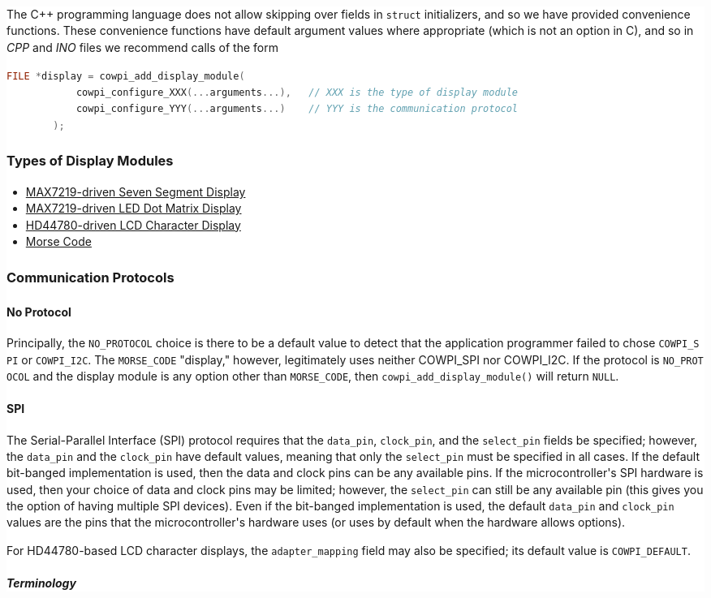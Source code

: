 The C++ programming language does not allow skipping over fields in `struct` initializers, and so we have provided
convenience functions.
These convenience functions have default argument values where appropriate (which is not an option in C), and so in
*CPP* and *INO* files we recommend calls of the form

```c++
FILE *display = cowpi_add_display_module(
            cowpi_configure_XXX(...arguments...),   // XXX is the type of display module
            cowpi_configure_YYY(...arguments...)    // YYY is the communication protocol
        );
```

### Types of Display Modules

- [MAX7219-driven Seven Segment Display](seven_segment.md)
- [MAX7219-driven LED Dot Matrix Display](led_matrix.md)
- [HD44780-driven LCD Character Display](lcd_character.md)
- [Morse Code](morse_code.md)

### Communication Protocols

#### No Protocol

Principally, the `NO_PROTOCOL` choice is there to be a default value to detect that the application programmer failed to
chose `COWPI_SPI` or `COWPI_I2C`.
The `MORSE_CODE` "display," however, legitimately uses neither COWPI_SPI nor COWPI_I2C.
If the protocol is `NO_PROTOCOL` and the display module is any option other than `MORSE_CODE`,
then `cowpi_add_display_module()` will return `NULL`.

#### SPI

The Serial-Parallel Interface (SPI) protocol requires that the `data_pin`, `clock_pin`, and the `select_pin` fields be
specified;
however, the `data_pin` and the `clock_pin` have default values, meaning that only the `select_pin` must be specified in
all cases.
If the default bit-banged implementation is used, then the data and clock pins can be any available pins.
If the microcontroller's SPI hardware is used, then your choice of data and clock pins may be limited; however, the
`select_pin` can still be any available pin (this gives you the option of having multiple SPI devices).
Even if the bit-banged implementation is used, the default `data_pin` and `clock_pin` values are the pins that the
microcontroller's hardware uses (or uses by default when the hardware allows options).

For HD44780-based LCD character displays, the `adapter_mapping` field may also be specified;
its default value is `COWPI_DEFAULT`.

##### Terminology
